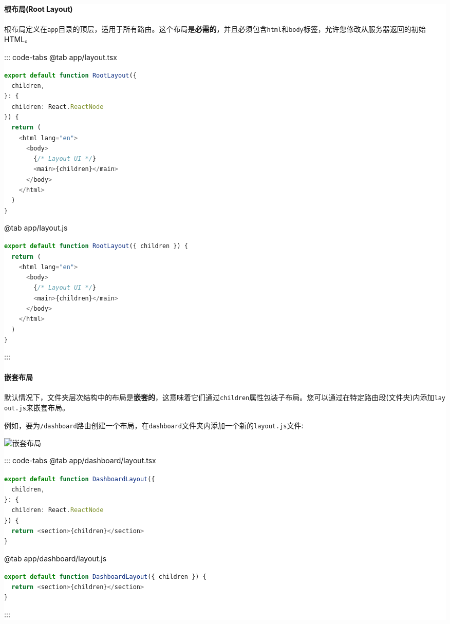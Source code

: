#### **根布局(Root Layout)**

根布局定义在`app`目录的顶层，适用于所有路由。这个布局是**必需的**，并且必须包含`html`和`body`标签，允许您修改从服务器返回的初始HTML。

::: code-tabs
@tab app/layout.tsx
```typescript
export default function RootLayout({
  children,
}: {
  children: React.ReactNode
}) {
  return (
    <html lang="en">
      <body>
        {/* Layout UI */}
        <main>{children}</main>
      </body>
    </html>
  )
}
```
@tab app/layout.js
```JavaScript
export default function RootLayout({ children }) {
  return (
    <html lang="en">
      <body>
        {/* Layout UI */}
        <main>{children}</main>
      </body>
    </html>
  )
}
```
:::

#### **嵌套布局**

默认情况下，文件夹层次结构中的布局是**嵌套的**，这意味着它们通过`children`属性包装子布局。您可以通过在特定路由段(文件夹)内添加`layout.js`来嵌套布局。

例如，要为`/dashboard`路由创建一个布局，在`dashboard`文件夹内添加一个新的`layout.js`文件:

![嵌套布局](https://nextjs.org/_next/image?url=%2Fdocs%2Flight%2Fnested-layout.png&w=3840&q=75)

::: code-tabs
@tab app/dashboard/layout.tsx
```typescript
export default function DashboardLayout({
  children,
}: {
  children: React.ReactNode
}) {
  return <section>{children}</section>
}
```
@tab app/dashboard/layout.js
```JavaScript
export default function DashboardLayout({ children }) {
  return <section>{children}</section>
}
```
:::
